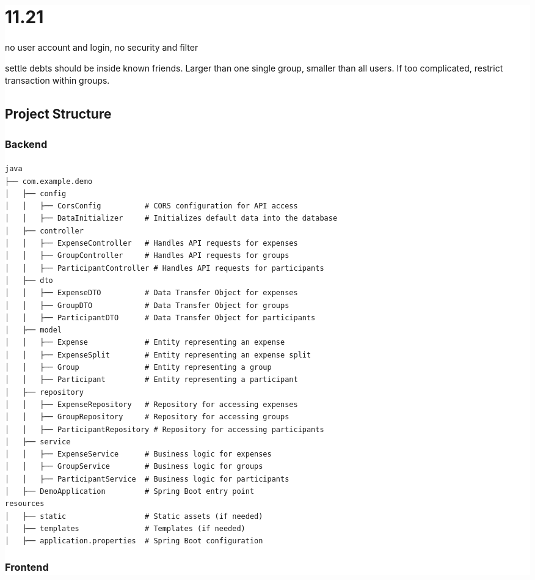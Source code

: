 # 11.21









no user account and login, no security and filter

settle debts should be inside known friends. Larger than one single group, smaller than all users. If too complicated, restrict transaction within groups. 

## Project Structure

### Backend

```
java
├── com.example.demo
│   ├── config
│   │   ├── CorsConfig          # CORS configuration for API access
│   │   ├── DataInitializer     # Initializes default data into the database
│   ├── controller
│   │   ├── ExpenseController   # Handles API requests for expenses
│   │   ├── GroupController     # Handles API requests for groups
│   │   ├── ParticipantController # Handles API requests for participants
│   ├── dto
│   │   ├── ExpenseDTO          # Data Transfer Object for expenses
│   │   ├── GroupDTO            # Data Transfer Object for groups
│   │   ├── ParticipantDTO      # Data Transfer Object for participants
│   ├── model
│   │   ├── Expense             # Entity representing an expense
│   │   ├── ExpenseSplit        # Entity representing an expense split
│   │   ├── Group               # Entity representing a group
│   │   ├── Participant         # Entity representing a participant
│   ├── repository
│   │   ├── ExpenseRepository   # Repository for accessing expenses
│   │   ├── GroupRepository     # Repository for accessing groups
│   │   ├── ParticipantRepository # Repository for accessing participants
│   ├── service
│   │   ├── ExpenseService      # Business logic for expenses
│   │   ├── GroupService        # Business logic for groups
│   │   ├── ParticipantService  # Business logic for participants
│   ├── DemoApplication         # Spring Boot entry point
resources
│   ├── static                  # Static assets (if needed)
│   ├── templates               # Templates (if needed)
│   ├── application.properties  # Spring Boot configuration
```

### Frontend
